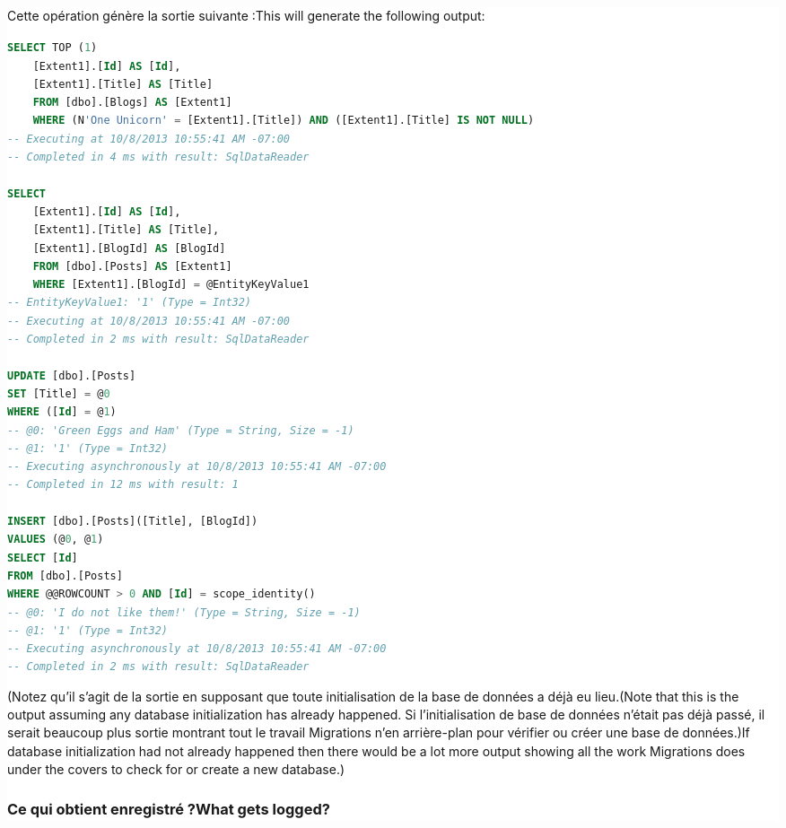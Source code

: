 <span data-ttu-id="d8bf0-120">Cette opération génère la sortie suivante :</span><span class="sxs-lookup"><span data-stu-id="d8bf0-120">This will generate the following output:</span></span>  

``` SQL
SELECT TOP (1)
    [Extent1].[Id] AS [Id],
    [Extent1].[Title] AS [Title]
    FROM [dbo].[Blogs] AS [Extent1]
    WHERE (N'One Unicorn' = [Extent1].[Title]) AND ([Extent1].[Title] IS NOT NULL)
-- Executing at 10/8/2013 10:55:41 AM -07:00
-- Completed in 4 ms with result: SqlDataReader

SELECT
    [Extent1].[Id] AS [Id],
    [Extent1].[Title] AS [Title],
    [Extent1].[BlogId] AS [BlogId]
    FROM [dbo].[Posts] AS [Extent1]
    WHERE [Extent1].[BlogId] = @EntityKeyValue1
-- EntityKeyValue1: '1' (Type = Int32)
-- Executing at 10/8/2013 10:55:41 AM -07:00
-- Completed in 2 ms with result: SqlDataReader

UPDATE [dbo].[Posts]
SET [Title] = @0
WHERE ([Id] = @1)
-- @0: 'Green Eggs and Ham' (Type = String, Size = -1)
-- @1: '1' (Type = Int32)
-- Executing asynchronously at 10/8/2013 10:55:41 AM -07:00
-- Completed in 12 ms with result: 1

INSERT [dbo].[Posts]([Title], [BlogId])
VALUES (@0, @1)
SELECT [Id]
FROM [dbo].[Posts]
WHERE @@ROWCOUNT > 0 AND [Id] = scope_identity()
-- @0: 'I do not like them!' (Type = String, Size = -1)
-- @1: '1' (Type = Int32)
-- Executing asynchronously at 10/8/2013 10:55:41 AM -07:00
-- Completed in 2 ms with result: SqlDataReader
```  

<span data-ttu-id="d8bf0-121">(Notez qu’il s’agit de la sortie en supposant que toute initialisation de la base de données a déjà eu lieu.</span><span class="sxs-lookup"><span data-stu-id="d8bf0-121">(Note that this is the output assuming any database initialization has already happened.</span></span> <span data-ttu-id="d8bf0-122">Si l’initialisation de base de données n’était pas déjà passé, il serait beaucoup plus sortie montrant tout le travail Migrations n’en arrière-plan pour vérifier ou créer une base de données.)</span><span class="sxs-lookup"><span data-stu-id="d8bf0-122">If database initialization had not already happened then there would be a lot more output showing all the work Migrations does under the covers to check for or create a new database.)</span></span>  

### <a name="what-gets-logged"></a><span data-ttu-id="d8bf0-123">Ce qui obtient enregistré ?</span><span class="sxs-lookup"><span data-stu-id="d8bf0-123">What gets logged?</span></span>  
